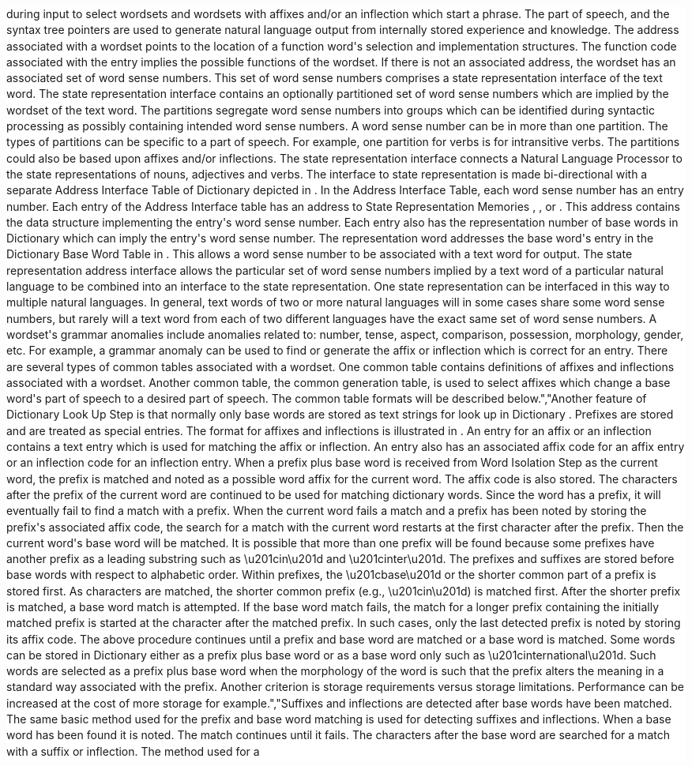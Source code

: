 during input to select wordsets and wordsets with affixes and\/or an inflection which start a phrase. The part of speech, and the syntax tree pointers are used to generate natural language output from internally stored experience and knowledge. The address associated with a wordset points to the location of a function word's selection and implementation structures. The function code associated with the entry implies the possible functions of the wordset. If there is not an associated address, the wordset has an associated set of word sense numbers. This set of word sense numbers comprises a state representation interface of the text word. The state representation interface contains an optionally partitioned set of word sense numbers which are implied by the wordset of the text word. The partitions segregate word sense numbers into groups which can be identified during syntactic processing as possibly containing intended word sense numbers. A word sense number can be in more than one partition. The types of partitions can be specific to a part of speech. For example, one partition for verbs is for intransitive verbs. The partitions could also be based upon affixes and\/or inflections. The state representation interface connects a Natural Language Processor  to the state representations of nouns, adjectives and verbs. The interface to state representation is made bi-directional with a separate Address Interface Table of Dictionary  depicted in . In the Address Interface Table, each word sense number has an entry number. Each entry of the Address Interface table has an address to State Representation Memories , , or . This address contains the data structure implementing the entry's word sense number. Each entry also has the representation number of base words in Dictionary  which can imply the entry's word sense number. The representation word addresses the base word's entry in the Dictionary  Base Word Table in . This allows a word sense number to be associated with a text word for output. The state representation address interface allows the particular set of word sense numbers implied by a text word of a particular natural language to be combined into an interface to the state representation. One state representation can be interfaced in this way to multiple natural languages. In general, text words of two or more natural languages will in some cases share some word sense numbers, but rarely will a text word from each of two different languages have the exact same set of word sense numbers. A wordset's grammar anomalies include anomalies related to: number, tense, aspect, comparison, possession, morphology, gender, etc. For example, a grammar anomaly can be used to find or generate the affix or inflection which is correct for an entry. There are several types of common tables associated with a wordset. One common table contains definitions of affixes and inflections associated with a wordset. Another common table, the common generation table, is used to select affixes which change a base word's part of speech to a desired part of speech. The common table formats will be described below.","Another feature of Dictionary Look Up Step  is that normally only base words are stored as text strings for look up in Dictionary . Prefixes are stored and are treated as special entries. The format for affixes and inflections is illustrated in . An entry for an affix or an inflection contains a text entry which is used for matching the affix or inflection. An entry also has an associated affix code for an affix entry or an inflection code for an inflection entry. When a prefix plus base word is received from Word Isolation Step  as the current word, the prefix is matched and noted as a possible word affix for the current word. The affix code is also stored. The characters after the prefix of the current word are continued to be used for matching dictionary words. Since the word has a prefix, it will eventually fail to find a match with a prefix. When the current word fails a match and a prefix has been noted by storing the prefix's associated affix code, the search for a match with the current word restarts at the first character after the prefix. Then the current word's base word will be matched. It is possible that more than one prefix will be found because some prefixes have another prefix as a leading substring such as \u201cin\u201d and \u201cinter\u201d. The prefixes and suffixes are stored before base words with respect to alphabetic order. Within prefixes, the \u201cbase\u201d or the shorter common part of a prefix is stored first. As characters are matched, the shorter common prefix (e.g., \u201cin\u201d) is matched first. After the shorter prefix is matched, a base word match is attempted. If the base word match fails, the match for a longer prefix containing the initially matched prefix is started at the character after the matched prefix. In such cases, only the last detected prefix is noted by storing its affix code. The above procedure continues until a prefix and base word are matched or a base word is matched. Some words can be stored in Dictionary  either as a prefix plus base word or as a base word only such as \u201cinternational\u201d. Such words are selected as a prefix plus base word when the morphology of the word is such that the prefix alters the meaning in a standard way associated with the prefix. Another criterion is storage requirements versus storage limitations. Performance can be increased at the cost of more storage for example.","Suffixes and inflections are detected after base words have been matched. The same basic method used for the prefix and base word matching is used for detecting suffixes and inflections. When a base word has been found it is noted. The match continues until it fails. The characters after the base word are searched for a match with a suffix or inflection. The method used for a